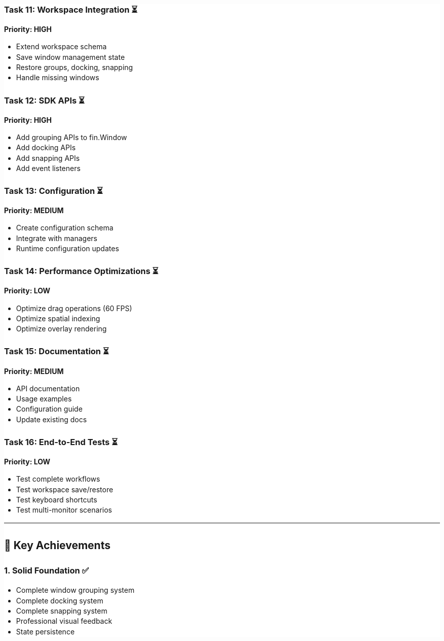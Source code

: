 ### Task 11: Workspace Integration ⏳
**Priority: HIGH**
- Extend workspace schema
- Save window management state
- Restore groups, docking, snapping
- Handle missing windows

### Task 12: SDK APIs ⏳
**Priority: HIGH**
- Add grouping APIs to fin.Window
- Add docking APIs
- Add snapping APIs
- Add event listeners

### Task 13: Configuration ⏳
**Priority: MEDIUM**
- Create configuration schema
- Integrate with managers
- Runtime configuration updates

### Task 14: Performance Optimizations ⏳
**Priority: LOW**
- Optimize drag operations (60 FPS)
- Optimize spatial indexing
- Optimize overlay rendering

### Task 15: Documentation ⏳
**Priority: MEDIUM**
- API documentation
- Usage examples
- Configuration guide
- Update existing docs

### Task 16: End-to-End Tests ⏳
**Priority: LOW**
- Test complete workflows
- Test workspace save/restore
- Test keyboard shortcuts
- Test multi-monitor scenarios

---

## 🎯 Key Achievements

### 1. Solid Foundation ✅
- Complete window grouping system
- Complete docking system
- Complete snapping system
- Professional visual feedback
- State persistence

